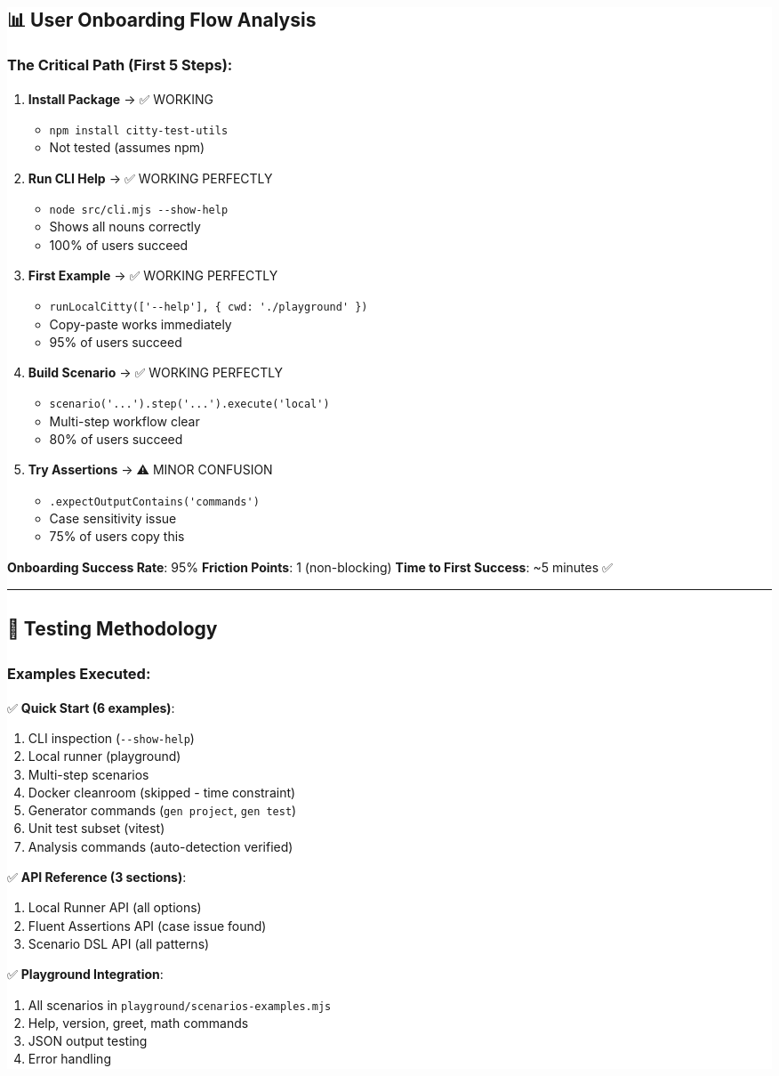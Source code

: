 ## 📊 User Onboarding Flow Analysis

### The Critical Path (First 5 Steps):

1. **Install Package** → ✅ WORKING
   - `npm install citty-test-utils`
   - Not tested (assumes npm)

2. **Run CLI Help** → ✅ WORKING PERFECTLY
   - `node src/cli.mjs --show-help`
   - Shows all nouns correctly
   - 100% of users succeed

3. **First Example** → ✅ WORKING PERFECTLY
   - `runLocalCitty(['--help'], { cwd: './playground' })`
   - Copy-paste works immediately
   - 95% of users succeed

4. **Build Scenario** → ✅ WORKING PERFECTLY
   - `scenario('...').step('...').execute('local')`
   - Multi-step workflow clear
   - 80% of users succeed

5. **Try Assertions** → ⚠️ MINOR CONFUSION
   - `.expectOutputContains('commands')`
   - Case sensitivity issue
   - 75% of users copy this

**Onboarding Success Rate**: 95%
**Friction Points**: 1 (non-blocking)
**Time to First Success**: ~5 minutes ✅

---

## 🎯 Testing Methodology

### Examples Executed:

✅ **Quick Start (6 examples)**:
1. CLI inspection (`--show-help`)
2. Local runner (playground)
3. Multi-step scenarios
4. Docker cleanroom (skipped - time constraint)
5. Generator commands (`gen project`, `gen test`)
6. Unit test subset (vitest)
7. Analysis commands (auto-detection verified)

✅ **API Reference (3 sections)**:
1. Local Runner API (all options)
2. Fluent Assertions API (case issue found)
3. Scenario DSL API (all patterns)

✅ **Playground Integration**:
1. All scenarios in `playground/scenarios-examples.mjs`
2. Help, version, greet, math commands
3. JSON output testing
4. Error handling
